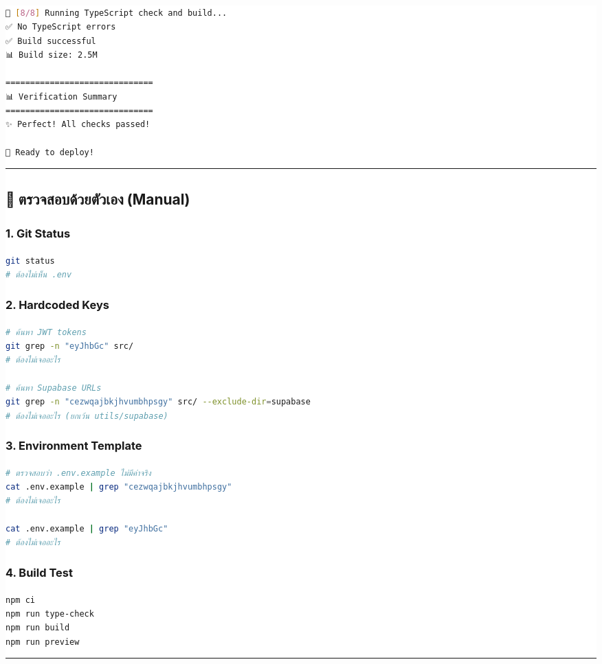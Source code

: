 ```bash
🔨 [8/8] Running TypeScript check and build...
✅ No TypeScript errors
✅ Build successful
📊 Build size: 2.5M

==============================
📊 Verification Summary
==============================
✨ Perfect! All checks passed!

🚀 Ready to deploy!
```

---

## 🎯 ตรวจสอบด้วยตัวเอง (Manual)

### 1. Git Status
```bash
git status
# ต้องไม่เห็น .env
```

### 2. Hardcoded Keys
```bash
# ค้นหา JWT tokens
git grep -n "eyJhbGc" src/
# ต้องไม่เจออะไร

# ค้นหา Supabase URLs
git grep -n "cezwqajbkjhvumbhpsgy" src/ --exclude-dir=supabase
# ต้องไม่เจออะไร (ยกเว้น utils/supabase)
```

### 3. Environment Template
```bash
# ตรวจสอบว่า .env.example ไม่มีค่าจริง
cat .env.example | grep "cezwqajbkjhvumbhpsgy"
# ต้องไม่เจออะไร

cat .env.example | grep "eyJhbGc"
# ต้องไม่เจออะไร
```

### 4. Build Test
```bash
npm ci
npm run type-check
npm run build
npm run preview
```

---